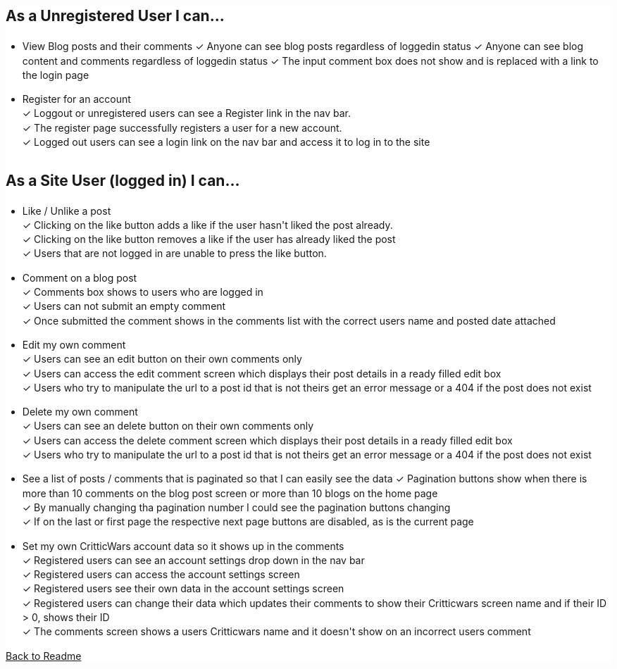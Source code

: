 ## As a Unregistered User I can... 
* View Blog posts and their comments
&check; Anyone can see blog posts regardless of loggedin status
&check; Anyone can see blog content and comments regardless of loggedin status
&check; The input comment box does not show and is replaced with a link to the login page

* Register for an account  
&check; Loggout or unregistered users can see a Register link in the nav bar.  
&check; The register page successfully registers a user for a new account.  
&check; Logged out users can see a login link on the nav bar and access it to log in to the site  


## As a Site User (logged in) I can...  
* Like / Unlike a post  
&check; Clicking on the like button adds a like if the user hasn't liked the post already.  
&check; Clicking on the like button removes a like if the user has already liked the post  
&check; Users that are not logged in are unable to press the like button.

* Comment on a blog post  
&check; Comments box shows to users who are logged in  
&check; Users can not submit an empty comment  
&check; Once submitted the comment shows in the comments list with the correct users name and posted date attached  

* Edit my own comment  
&check; Users can see an edit button on their own comments only  
&check; Users can access the edit comment screen which displays their post details in a ready filled edit box  
&check; Users who try to manipulate the url to a post id that is not theirs get an error message or a 404 if the post does not exist

* Delete my own comment  
&check; Users can see an delete button on their own comments only  
&check; Users can access the delete comment screen which displays their post details in a ready filled edit box  
&check; Users who try to manipulate the url to a post id that is not theirs get an error message or a 404 if the post does not exist

* See a list of posts / comments that is paginated so that I can easily see the data
&check; Pagination buttons show when there is more than 10 comments on the blog post screen or more than 10 blogs on the home page  
&check; By manually changing tha pagination number I could see the pagination buttons changing  
&check; If on the last or first page the respective next page buttons are disabled, as is the current page

* Set my own CritticWars account data so it shows up in the comments  
&check; Registered users can see an account settings drop down in the nav bar  
&check; Registered users can access the account settings screen  
&check; Registered users see their own data in the account settings screen  
&check; Registered users can change their data which updates their comments to show their Critticwars screen name and if their ID > 0, shows their ID  
&check; The comments screen shows a users Critticwars name and it doesn't show on an incorrect users comment

[Back to Readme](README.md)